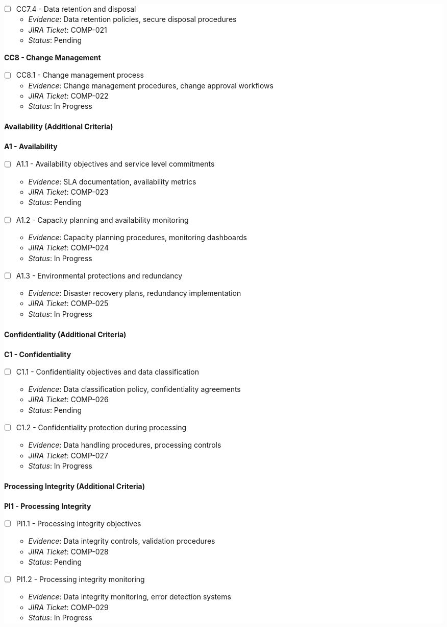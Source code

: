 - [ ] CC7.4 - Data retention and disposal
  - *Evidence*: Data retention policies, secure disposal procedures
  - *JIRA Ticket*: COMP-021
  - *Status*: Pending

**CC8 - Change Management**
- [ ] CC8.1 - Change management process
  - *Evidence*: Change management procedures, change approval workflows
  - *JIRA Ticket*: COMP-022
  - *Status*: In Progress

#### Availability (Additional Criteria)

**A1 - Availability**
- [ ] A1.1 - Availability objectives and service level commitments
  - *Evidence*: SLA documentation, availability metrics
  - *JIRA Ticket*: COMP-023
  - *Status*: Pending

- [ ] A1.2 - Capacity planning and availability monitoring
  - *Evidence*: Capacity planning procedures, monitoring dashboards
  - *JIRA Ticket*: COMP-024
  - *Status*: In Progress

- [ ] A1.3 - Environmental protections and redundancy
  - *Evidence*: Disaster recovery plans, redundancy implementation
  - *JIRA Ticket*: COMP-025
  - *Status*: In Progress

#### Confidentiality (Additional Criteria)

**C1 - Confidentiality**
- [ ] C1.1 - Confidentiality objectives and data classification
  - *Evidence*: Data classification policy, confidentiality agreements
  - *JIRA Ticket*: COMP-026
  - *Status*: Pending

- [ ] C1.2 - Confidentiality protection during processing
  - *Evidence*: Data handling procedures, processing controls
  - *JIRA Ticket*: COMP-027
  - *Status*: In Progress

#### Processing Integrity (Additional Criteria)

**PI1 - Processing Integrity**
- [ ] PI1.1 - Processing integrity objectives
  - *Evidence*: Data integrity controls, validation procedures
  - *JIRA Ticket*: COMP-028
  - *Status*: Pending

- [ ] PI1.2 - Processing integrity monitoring
  - *Evidence*: Data integrity monitoring, error detection systems
  - *JIRA Ticket*: COMP-029
  - *Status*: In Progress

